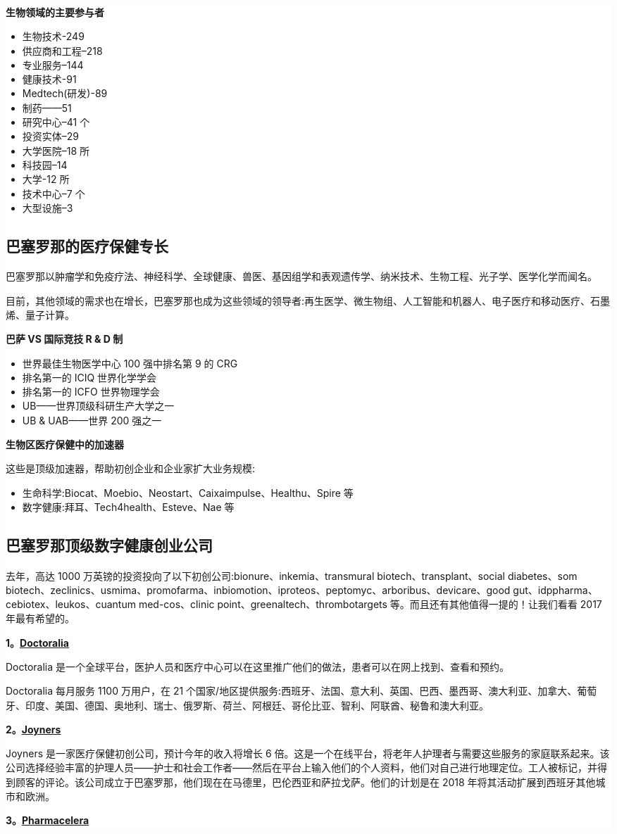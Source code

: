 **生物领域的主要参与者**

*   生物技术-249
*   供应商和工程–218
*   专业服务–144
*   健康技术-91
*   Medtech(研发)-89
*   制药——51
*   研究中心–41 个
*   投资实体–29
*   大学医院–18 所
*   科技园–14
*   大学-12 所
*   技术中心–7 个
*   大型设施–3

## 巴塞罗那的医疗保健专长

巴塞罗那以肿瘤学和免疫疗法、神经科学、全球健康、兽医、基因组学和表观遗传学、纳米技术、生物工程、光子学、医学化学而闻名。

目前，其他领域的需求也在增长，巴塞罗那也成为这些领域的领导者:再生医学、微生物组、人工智能和机器人、电子医疗和移动医疗、石墨烯、量子计算。

**巴萨 VS 国际竞技 R & D 制**

*   世界最佳生物医学中心 100 强中排名第 9 的 CRG
*   排名第一的 ICIQ 世界化学学会
*   排名第一的 ICFO 世界物理学会
*   UB——世界顶级科研生产大学之一
*   UB & UAB——世界 200 强之一

**生物区医疗保健中的加速器**

这些是顶级加速器，帮助初创企业和企业家扩大业务规模:

*   生命科学:Biocat、Moebio、Neostart、Caixaimpulse、Healthu、Spire 等
*   数字健康:拜耳、Tech4health、Esteve、Nae 等

## 巴塞罗那顶级数字健康创业公司

去年，高达 1000 万英镑的投资投向了以下初创公司:bionure、inkemia、transmural biotech、transplant、social diabetes、som biotech、zeclinics、usmima、promofarma、inbiomotion、iproteos、peptomyc、arboribus、devicare、good gut、idppharma、cebiotex、leukos、cuantum med-cos、clinic point、greenaltech、thrombotargets 等。而且还有其他值得一提的！让我们看看 2017 年最有希望的。

**1。**[**Doctoralia**](http://www.doctoralia.es/)

Doctoralia 是一个全球平台，医护人员和医疗中心可以在这里推广他们的做法，患者可以在网上找到、查看和预约。

Doctoralia 每月服务 1100 万用户，在 21 个国家/地区提供服务:西班牙、法国、意大利、英国、巴西、墨西哥、澳大利亚、加拿大、葡萄牙、印度、美国、德国、奥地利、瑞士、俄罗斯、荷兰、阿根廷、哥伦比亚、智利、阿联酋、秘鲁和澳大利亚。

**2。[Joyners](https://www.joyners.es/)**

Joyners 是一家医疗保健初创公司，预计今年的收入将增长 6 倍。这是一个在线平台，将老年人护理者与需要这些服务的家庭联系起来。该公司选择经验丰富的护理人员——护士和社会工作者——然后在平台上输入他们的个人资料，他们对自己进行地理定位。工人被标记，并得到顾客的评论。该公司成立于巴塞罗那，他们现在在马德里，巴伦西亚和萨拉戈萨。他们的计划是在 2018 年将其活动扩展到西班牙其他城市和欧洲。

**3。[Pharmacelera](https://www.pharmacelera.com/)**
